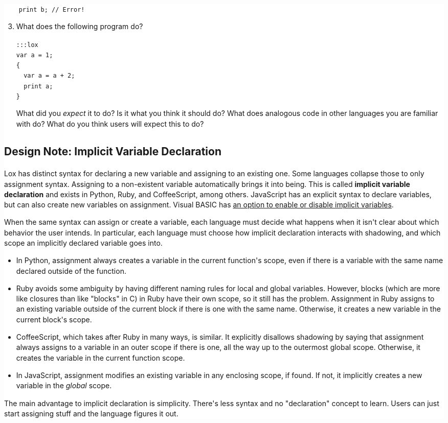         print b; // Error!

3.  What does the following program do?

        :::lox
        var a = 1;
        {
          var a = a + 2;
          print a;
        }

    What did you *expect* it to do? Is it what you think it should do? What
    does analogous code in other languages you are familiar with do? What do
    you think users will expect this to do?

</div>

<div class="design-note">

## Design Note: Implicit Variable Declaration

Lox has distinct syntax for declaring a new variable and assigning to an
existing one. Some languages collapse those to only assignment syntax. Assigning
to a non-existent variable automatically brings it into being. This is called
**implicit variable declaration** and exists in Python, Ruby, and CoffeeScript,
among others. JavaScript has an explicit syntax to declare variables, but can
also create new variables on assignment. Visual BASIC has [an option to enable
or disable implicit variables][vb].

[vb]: https://msdn.microsoft.com/en-us/library/xe53dz5w(v=vs.100).aspx

When the same syntax can assign or create a variable, each language must decide
what happens when it isn't clear about which behavior the user intends. In
particular, each language must choose how implicit declaration interacts with
shadowing, and which scope an implicitly declared variable goes into.

*   In Python, assignment always creates a variable in the current function's
    scope, even if there is a variable with the same name declared outside of
    the function.

*   Ruby avoids some ambiguity by having different naming rules for local and
    global variables. However, blocks (which are more like closures than like
    "blocks" in C) in Ruby have their own scope, so it still has the problem.
    Assignment in Ruby assigns to an existing variable outside of the current
    block if there is one with the same name. Otherwise, it creates a new
    variable in the current block's scope.

*   CoffeeScript, which takes after Ruby in many ways, is similar. It explicitly
    disallows shadowing by saying that assignment always assigns to a variable
    in an outer scope if there is one, all the way up to the outermost global
    scope. Otherwise, it creates the variable in the current function scope.

*   In JavaScript, assignment modifies an existing variable in any enclosing
    scope, if found. If not, it implicitly creates a new variable in the
    *global* scope.

The main advantage to implicit declaration is simplicity. There's less syntax
and no "declaration" concept to learn. Users can just start assigning stuff and
the language figures it out.


[appendix-ii]: appendix-ii.html
[expression statement]: appendix-ii.html#expression-statement
[print statement]: appendix-ii.html#print-statement
[appendix-var-stmt]: appendix-ii.html#variable-statement
[appendix-var-expr]: appendix-ii.html#variable-expression
[parsing]: parsing-expressions.html
[error recovery]: http://localhost:8000/parsing-expressions.html#panic-mode-error-recovery
[appendix-assign]: appendix-ii.html#assign-expression
[l-value]: https://en.wikipedia.org/wiki/Value_(computer_science)#lrvalue
[implicit variable declaration]: #design-note
[binding]: http://clojuredocs.org/clojure.core/binding
[with]: https://developer.mozilla.org/en-US/docs/Web/JavaScript/Reference/Statements/with
[parent pointer]: https://en.wikipedia.org/wiki/Parent_pointer_tree
[appendix-block]: appendix-ii.html#block-statement